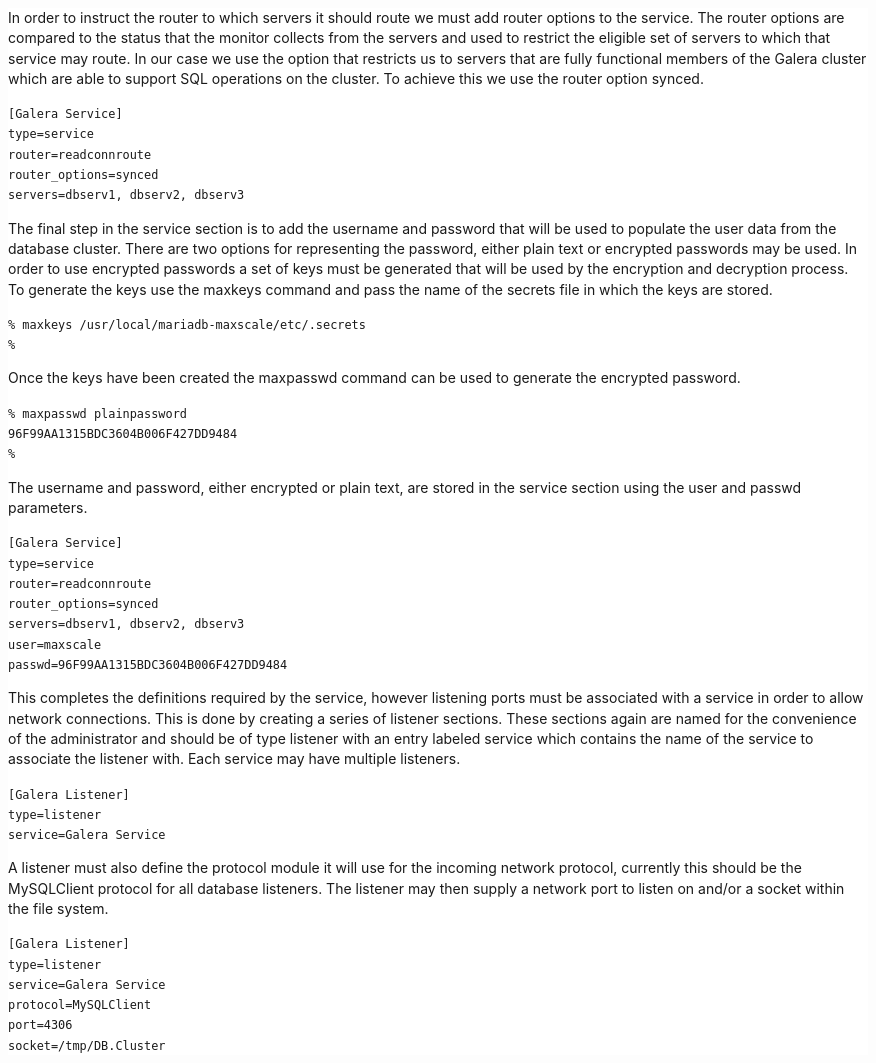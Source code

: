 In order to instruct the router to which servers it should route we must add router options to the service. The router options are compared to the status that the monitor collects from the servers and used to restrict the eligible set of servers to which that service may route. In our case we use the option that restricts us to servers that are fully functional members of the Galera cluster which are able to support SQL operations on the cluster. To achieve this we use the router option synced.

	[Galera Service]
	type=service
	router=readconnroute
	router_options=synced
	servers=dbserv1, dbserv2, dbserv3

The final step in the service section is to add the username and password that will be used to populate the user data from the database cluster. There are two options for representing the password, either plain text or encrypted passwords may be used. In order to use encrypted passwords a set of keys must be generated that will be used by the encryption and decryption process. To generate the keys use the maxkeys command and pass the name of the secrets file in which the keys are stored.

	% maxkeys /usr/local/mariadb-maxscale/etc/.secrets
	%

Once the keys have been created the maxpasswd command can be used to generate the encrypted password.

	% maxpasswd plainpassword
	96F99AA1315BDC3604B006F427DD9484
	%

The username and password, either encrypted or plain text, are stored in the service section using the user and passwd parameters.

	[Galera Service]
	type=service
	router=readconnroute
	router_options=synced
	servers=dbserv1, dbserv2, dbserv3
	user=maxscale
	passwd=96F99AA1315BDC3604B006F427DD9484

This completes the definitions required by the service, however listening ports must be associated with a service in order to allow network connections. This is done by creating a series of listener sections. These sections again are named for the convenience of the administrator and should be of type listener with an entry labeled service which contains the name of the service to associate the listener with. Each service may have multiple listeners.

	[Galera Listener]
	type=listener
	service=Galera Service

A listener must also define the protocol module it will use for the incoming network protocol, currently this should be the MySQLClient protocol for all database listeners. The listener may then supply a network port to listen on and/or a socket within the file system.

	[Galera Listener]
	type=listener
	service=Galera Service
	protocol=MySQLClient
	port=4306
	socket=/tmp/DB.Cluster
